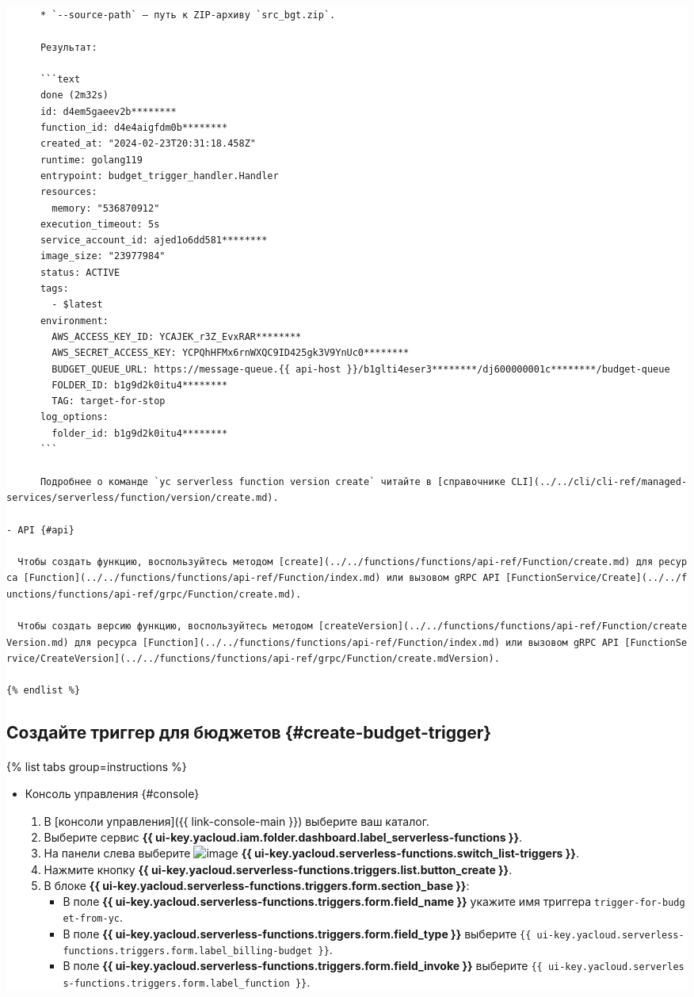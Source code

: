           * `--source-path` — путь к ZIP-архиву `src_bgt.zip`.

          Результат:

          ```text
          done (2m32s)
          id: d4em5gaeev2b********
          function_id: d4e4aigfdm0b********
          created_at: "2024-02-23T20:31:18.458Z"
          runtime: golang119
          entrypoint: budget_trigger_handler.Handler
          resources:
            memory: "536870912"
          execution_timeout: 5s
          service_account_id: ajed1o6dd581********
          image_size: "23977984"
          status: ACTIVE
          tags:
            - $latest
          environment:
            AWS_ACCESS_KEY_ID: YCAJEK_r3Z_EvxRAR********
            AWS_SECRET_ACCESS_KEY: YCPQhHFMx6rnWXQC9ID425gk3V9YnUc0********
            BUDGET_QUEUE_URL: https://message-queue.{{ api-host }}/b1glti4eser3********/dj600000001c********/budget-queue
            FOLDER_ID: b1g9d2k0itu4********
            TAG: target-for-stop
          log_options:
            folder_id: b1g9d2k0itu4********
          ```

          Подробнее о команде `yc serverless function version create` читайте в [справочнике CLI](../../cli/cli-ref/managed-services/serverless/function/version/create.md).

    - API {#api}

      Чтобы создать функцию, воспользуйтесь методом [create](../../functions/functions/api-ref/Function/create.md) для ресурса [Function](../../functions/functions/api-ref/Function/index.md) или вызовом gRPC API [FunctionService/Create](../../functions/functions/api-ref/grpc/Function/create.md).

      Чтобы создать версию функцию, воспользуйтесь методом [createVersion](../../functions/functions/api-ref/Function/createVersion.md) для ресурса [Function](../../functions/functions/api-ref/Function/index.md) или вызовом gRPC API [FunctionService/CreateVersion](../../functions/functions/api-ref/grpc/Function/create.mdVersion).

    {% endlist %}


## Создайте триггер для бюджетов {#create-budget-trigger}

{% list tabs group=instructions %}

- Консоль управления {#console}

  1. В [консоли управления]({{ link-console-main }}) выберите ваш каталог.
  1. Выберите сервис **{{ ui-key.yacloud.iam.folder.dashboard.label_serverless-functions }}**.
  1. На панели слева выберите ![image](../../_assets/console-icons/gear-play.svg) **{{ ui-key.yacloud.serverless-functions.switch_list-triggers }}**.
  1. Нажмите кнопку **{{ ui-key.yacloud.serverless-functions.triggers.list.button_create }}**.
  1. В блоке **{{ ui-key.yacloud.serverless-functions.triggers.form.section_base }}**:
      * В поле **{{ ui-key.yacloud.serverless-functions.triggers.form.field_name }}** укажите имя триггера `trigger-for-budget-from-yc`.
      * В поле **{{ ui-key.yacloud.serverless-functions.triggers.form.field_type }}** выберите `{{ ui-key.yacloud.serverless-functions.triggers.form.label_billing-budget }}`.
      * В поле **{{ ui-key.yacloud.serverless-functions.triggers.form.field_invoke }}** выберите `{{ ui-key.yacloud.serverless-functions.triggers.form.label_function }}`.
